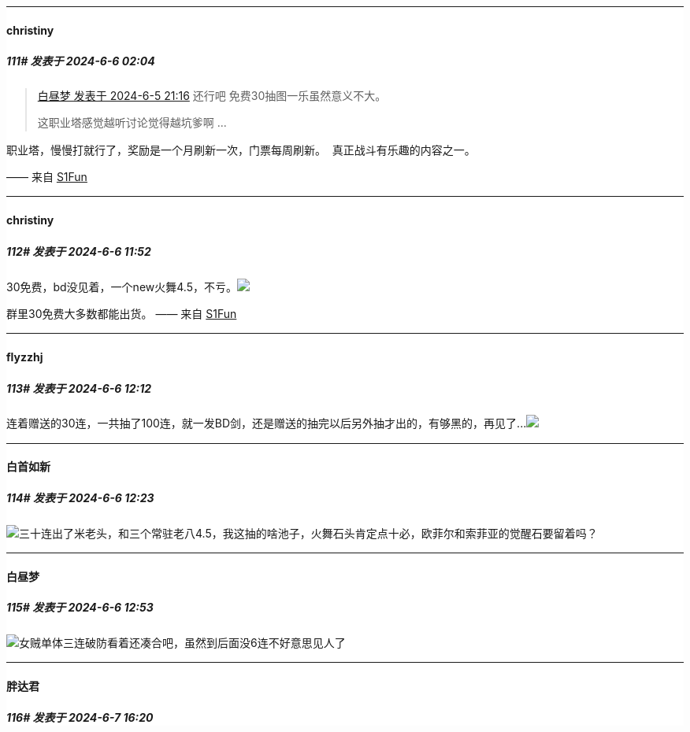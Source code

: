 *****

####  christiny  
##### 111#       发表于 2024-6-6 02:04

<blockquote><a href="httphttps://bbs.saraba1st.com/2b/forum.php?mod=redirect&amp;goto=findpost&amp;pid=65124865&amp;ptid=2175349" target="_blank">白昼梦 发表于 2024-6-5 21:16</a>
还行吧 免费30抽图一乐虽然意义不大。

这职业塔感觉越听讨论觉得越坑爹啊 ...</blockquote>
职业塔，慢慢打就行了，奖励是一个月刷新一次，门票每周刷新。  真正战斗有乐趣的内容之一。

—— 来自 [S1Fun](https://s1fun.koalcat.com)


*****

####  christiny  
##### 112#       发表于 2024-6-6 11:52

30免费，bd没见着，一个new火舞4.5，不亏。<img src="https://static.saraba1st.com/image/smiley/face2017/068.png" referrerpolicy="no-referrer">

群里30免费大多数都能出货。
—— 来自 [S1Fun](https://s1fun.koalcat.com)


*****

####  flyzzhj  
##### 113#       发表于 2024-6-6 12:12

连着赠送的30连，一共抽了100连，就一发BD剑，还是赠送的抽完以后另外抽才出的，有够黑的，再见了...<img src="https://static.saraba1st.com/image/smiley/face2017/152.png" referrerpolicy="no-referrer">


*****

####  白首如新  
##### 114#       发表于 2024-6-6 12:23

<img src="https://static.saraba1st.com/image/smiley/face2017/004.gif" referrerpolicy="no-referrer">三十连出了米老头，和三个常驻老八4.5，我这抽的啥池子，火舞石头肯定点十必，欧菲尔和索菲亚的觉醒石要留着吗？


*****

####  白昼梦  
##### 115#       发表于 2024-6-6 12:53

<img src="https://static.saraba1st.com/image/smiley/face2017/068.png" referrerpolicy="no-referrer">女贼单体三连破防看着还凑合吧，虽然到后面没6连不好意思见人了


*****

####  胖达君  
##### 116#       发表于 2024-6-7 16:20
